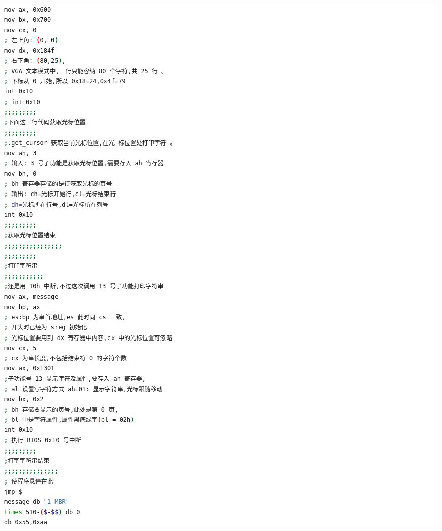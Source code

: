 ```bash
mov ax, 0x600
mov bx, 0x700
mov cx, 0
; 左上角: (0, 0)
mov dx, 0x184f
; 右下角: (80,25),
; VGA 文本模式中,一行只能容纳 80 个字符,共 25 行 。
; 下标从 0 开始,所以 0x18=24,0x4f=79
int 0x10
; int 0x10
;;;;;;;;;
;下面这三行代码获取光标位置
;;;;;;;;;
;.get_cursor 获取当前光标位置,在光 标位置处打印字符 。
mov ah, 3
; 输入: 3 号子功能是获取光标位置,需要存入 ah 寄存器
mov bh, 0
; bh 寄存器存储的是待获取光标的页号
; 输出: ch=光标开始行,cl=光标结束行
; dh=光标所在行号,dl=光标所在列号
int 0x10
;;;;;;;;;
;获取光标位置结束
;;;;;;;;;;;;;;;;
;;;;;;;;;
;打印字符串
;;;;;;;;;;;
;还是用 10h 中断,不过这次调用 13 号子功能打印字符串
mov ax, message
mov bp, ax
; es:bp 为串首地址,es 此时同 cs 一致,
; 开头时已经为 sreg 初始化
; 光标位置要用到 dx 寄存器中内容,cx 中的光标位置可忽略
mov cx, 5
; cx 为串长度,不包括结束符 0 的字符个数
mov ax, 0x1301
;子功能号 13 显示字符及属性,要存入 ah 寄存器,
; al 设置写字符方式 ah=01: 显示字符串,光标跟随移动
mov bx, 0x2
; bh 存储要显示的页号,此处是第 0 页,
; bl 中是字符属性,属性黑底绿字(bl = 02h)
int 0x10
; 执行 BIOS 0x10 号中断
;;;;;;;;;
;打字字符串结束
;;;;;;;;;;;;;;;
; 使程序悬停在此
jmp $
message db "1 MBR"
times 510-($-$$) db 0
db 0x55,0xaa
```
